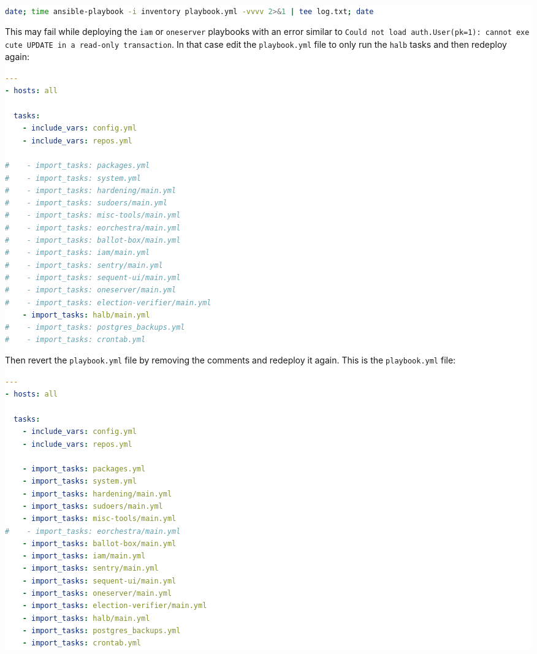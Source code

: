 ```bash
date; time ansible-playbook -i inventory playbook.yml -vvvv 2>&1 | tee log.txt; date
```

This may fail while deploying the `iam` or `oneserver` playbooks with an error similar
to `Could not load auth.User(pk=1): cannot execute UPDATE in a read-only transaction`. 
In that case edit the `playbook.yml` file to only run the `halb` tasks and then redeploy again:


```yaml
---
- hosts: all

  tasks:
    - include_vars: config.yml
    - include_vars: repos.yml

#    - import_tasks: packages.yml
#    - import_tasks: system.yml
#    - import_tasks: hardening/main.yml
#    - import_tasks: sudoers/main.yml
#    - import_tasks: misc-tools/main.yml
#    - import_tasks: eorchestra/main.yml
#    - import_tasks: ballot-box/main.yml
#    - import_tasks: iam/main.yml
#    - import_tasks: sentry/main.yml
#    - import_tasks: sequent-ui/main.yml
#    - import_tasks: oneserver/main.yml
#    - import_tasks: election-verifier/main.yml
    - import_tasks: halb/main.yml
#    - import_tasks: postgres_backups.yml
#    - import_tasks: crontab.yml
```

Then revert the `playbook.yml` file by removing the comments and redeploy it again.
This is the `playbook.yml` file:

```yaml
---
- hosts: all

  tasks:
    - include_vars: config.yml
    - include_vars: repos.yml

    - import_tasks: packages.yml
    - import_tasks: system.yml
    - import_tasks: hardening/main.yml
    - import_tasks: sudoers/main.yml
    - import_tasks: misc-tools/main.yml
#    - import_tasks: eorchestra/main.yml
    - import_tasks: ballot-box/main.yml
    - import_tasks: iam/main.yml
    - import_tasks: sentry/main.yml
    - import_tasks: sequent-ui/main.yml
    - import_tasks: oneserver/main.yml
    - import_tasks: election-verifier/main.yml
    - import_tasks: halb/main.yml
    - import_tasks: postgres_backups.yml
    - import_tasks: crontab.yml
```
